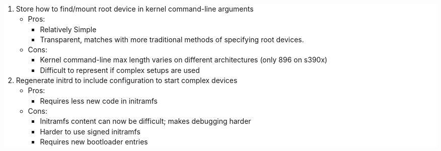 1. Store how to find/mount root device in kernel command-line arguments
    * Pros:
        * Relatively Simple
        * Transparent, matches with more traditional methods of specifying root devices.
    * Cons:
        * Kernel command-line max length varies on different architectures (only 896 on s390x)
        * Difficult to represent if complex setups are used
2. Regenerate initrd to include configuration to start complex devices
    * Pros:
        * Requires less new code in initramfs
    * Cons:
        * Initramfs content can now be difficult; makes debugging harder
        * Harder to use signed initramfs
        * Requires new bootloader entries
